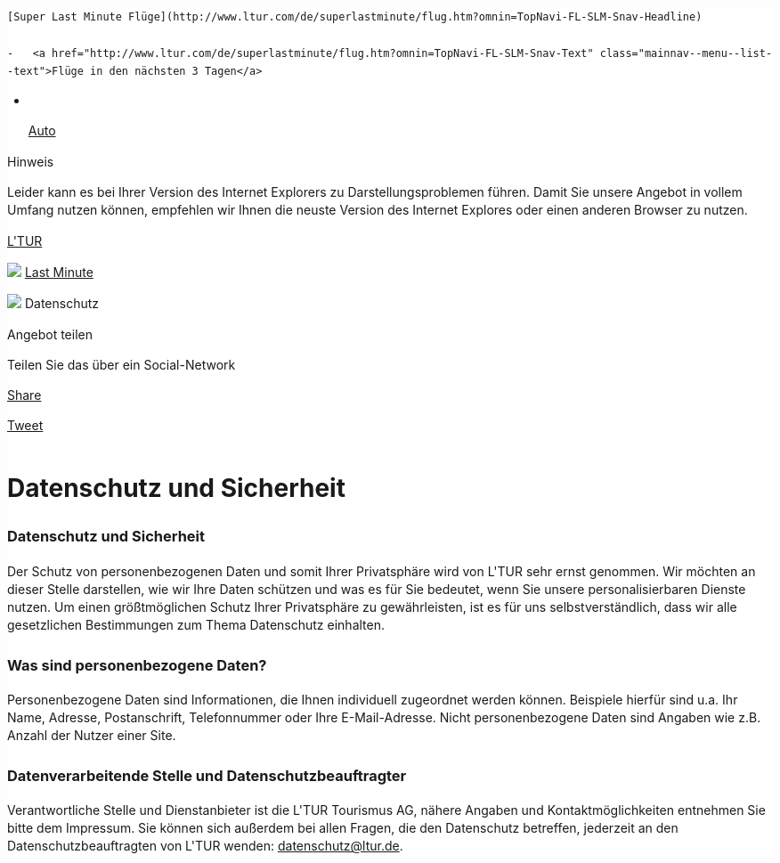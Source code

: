     [Super Last Minute Flüge](http://www.ltur.com/de/superlastminute/flug.htm?omnin=TopNavi-FL-SLM-Snav-Headline)

    -   <a href="http://www.ltur.com/de/superlastminute/flug.htm?omnin=TopNavi-FL-SLM-Snav-Text" class="mainnav--menu--list--text">Flüge in den nächsten 3 Tagen</a>

-    

    <a href="http://www.ltur.com/de/mietwagen.htm?omnin=TopNavi-Mietwagen" class="mainnav--menu--header-single">Auto</a>

Hinweis

Leider kann es bei Ihrer Version des Internet Explorers zu Darstellungsproblemen führen. Damit Sie unsere Angebot in vollem Umfang nutzen können, empfehlen wir Ihnen die neuste Version des Internet Explores oder einen anderen Browser zu nutzen.

[<span itemprop="title">L'TUR</span>](http://www.ltur.com/de/index.html)

![](/assets/bundles/fcsetravelsearchfrontend/img/pg_nav_trenner.png?v=868244b)
[<span itemprop="title">Last Minute</span>](http://www.ltur.com/de/last-minute/urlaub)

![](/assets/bundles/fcsetravelsearchfrontend/img/pg_nav_trenner.png?v=868244b)
<span itemprop="title">Datenschutz</span>

Angebot teilen

<span class="headerbar--iconremove flyout--iconremove icon icon-remove-sign l-right"></span>

Teilen Sie das über ein Social-Network

<a href="https://www.facebook.com/sharer/sharer.php?u=https%3A%2F%2Fwww.facebook.com%2FLast.Minute.LTUR%2F&amp;src=sdkpreparse" class="fb-xfbml-parse-ignore">Share</a>

<a href="https://twitter.com/share" class="twitter-share-button">Tweet</a>

Datenschutz und Sicherheit
==========================

### Datenschutz und Sicherheit

Der Schutz von personenbezogenen Daten und somit Ihrer Privatsphäre wird von L'TUR sehr ernst genommen. Wir möchten an dieser Stelle darstellen, wie wir Ihre Daten schützen und was es für Sie bedeutet, wenn Sie unsere personalisierbaren Dienste nutzen. Um einen größtmöglichen Schutz Ihrer Privatsphäre zu gewährleisten, ist es für uns selbstverständlich, dass wir alle gesetzlichen Bestimmungen zum Thema Datenschutz einhalten.

### Was sind personenbezogene Daten?

Personenbezogene Daten sind Informationen, die Ihnen individuell zugeordnet werden können. Beispiele hierfür sind u.a. Ihr Name, Adresse, Postanschrift, Telefonnummer oder Ihre E-Mail-Adresse. Nicht personenbezogene Daten sind Angaben wie z.B. Anzahl der Nutzer einer Site.

### Datenverarbeitende Stelle und Datenschutzbeauftragter

Verantwortliche Stelle und Dienstanbieter ist die L'TUR Tourismus AG, nähere Angaben und Kontaktmöglichkeiten entnehmen Sie bitte dem Impressum. Sie können sich außerdem bei allen Fragen, die den Datenschutz betreffen, jederzeit an den Datenschutzbeauftragten von L'TUR wenden: [datenschutz@ltur.de](mailto:%20datenschutz@ltur.de).
